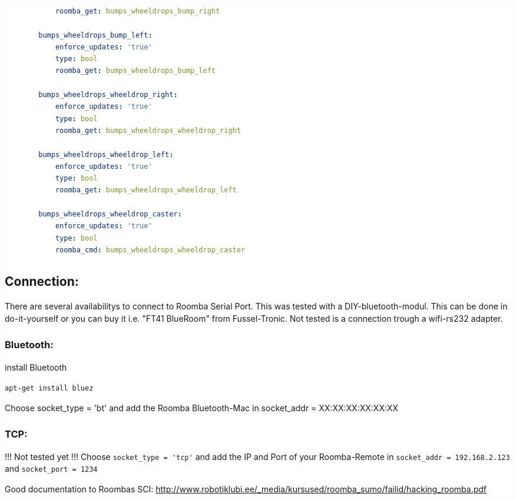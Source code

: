 ```yaml
            roomba_get: bumps_wheeldrops_bump_right

        bumps_wheeldrops_bump_left:
            enforce_updates: 'true'
            type: bool
            roomba_get: bumps_wheeldrops_bump_left

        bumps_wheeldrops_wheeldrop_right:
            enforce_updates: 'true'
            type: bool
            roomba_get: bumps_wheeldrops_wheeldrop_right

        bumps_wheeldrops_wheeldrop_left:
            enforce_updates: 'true'
            type: bool
            roomba_get: bumps_wheeldrops_wheeldrop_left

        bumps_wheeldrops_wheeldrop_caster:
            enforce_updates: 'true'
            type: bool
            roomba_cmd: bumps_wheeldrops_wheeldrop_caster
```

## Connection:

There are several availabilitys to connect to Roomba Serial Port.
This was tested with a DIY-bluetooth-modul.
This can be done in do-it-yourself or you can buy it i.e. "FT41 BlueRoom" from Fussel-Tronic.
Not tested is a connection trough a wifi-rs232 adapter.

### Bluetooth:

install Bluetooth

```bash
apt-get install bluez
```

Choose socket_type = 'bt' and add the Roomba Bluetooth-Mac in socket_addr = XX:XX:XX:XX:XX:XX

### TCP:
 !!! Not tested yet !!!
Choose ``socket_type = 'tcp'`` and add the IP and Port of your Roomba-Remote in ``socket_addr = 192.168.2.123`` and ``socket_port = 1234``

Good documentation to Roombas SCI: http://www.robotiklubi.ee/_media/kursused/roomba_sumo/failid/hacking_roomba.pdf
